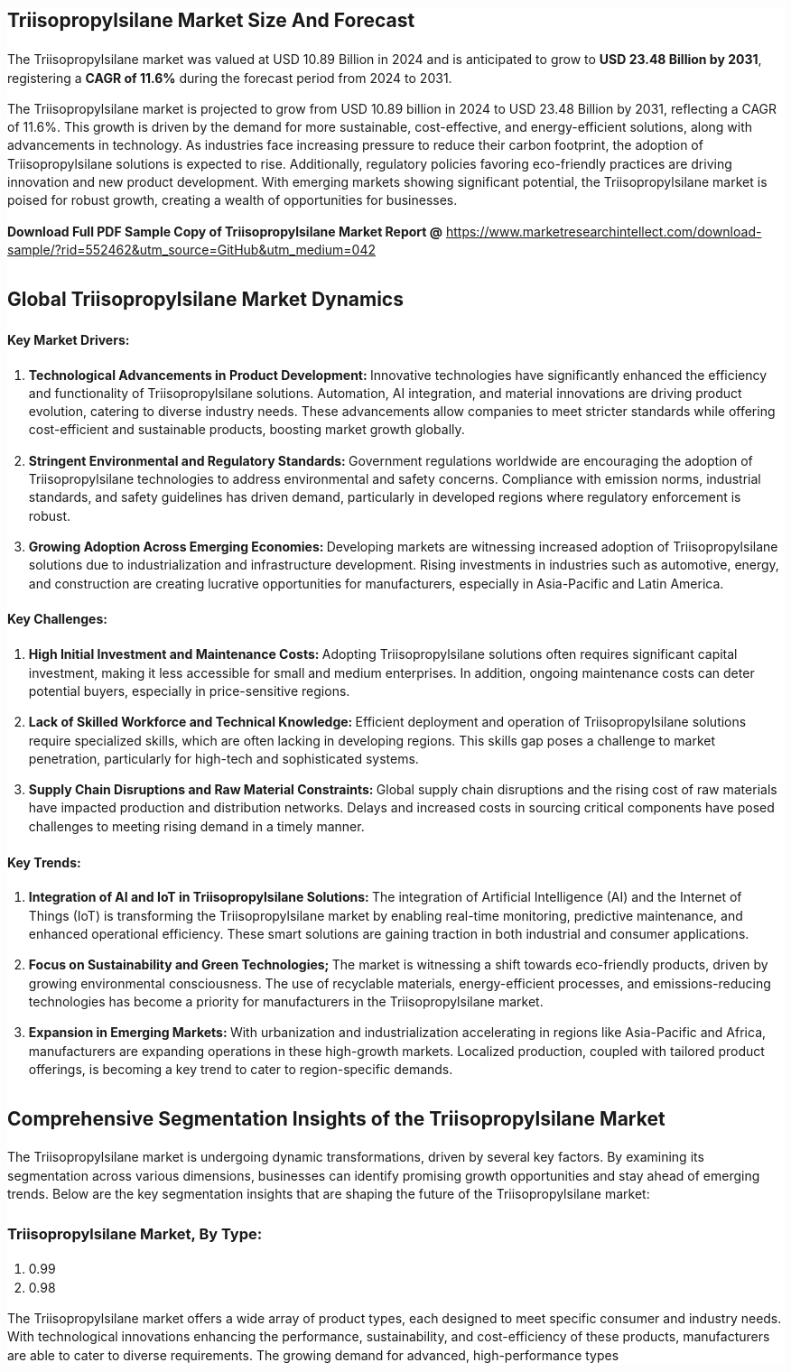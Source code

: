 <h2>Triisopropylsilane  Market Size And Forecast</h2><p>The Triisopropylsilane  market was valued at USD 10.89 Billion in 2024 and is anticipated to grow to <strong>USD 23.48 Billion by 2031</strong>, registering a <strong>CAGR of 11.6%</strong> during the forecast period from 2024 to 2031.</p><p>The Triisopropylsilane  market is projected to grow from USD 10.89 billion in 2024 to USD 23.48 Billion by 2031, reflecting a CAGR of 11.6%. This growth is driven by the demand for more sustainable, cost-effective, and energy-efficient solutions, along with advancements in technology. As industries face increasing pressure to reduce their carbon footprint, the adoption of Triisopropylsilane  solutions is expected to rise. Additionally, regulatory policies favoring eco-friendly practices are driving innovation and new product development. With emerging markets showing significant potential, the Triisopropylsilane  market is poised for robust growth, creating a wealth of opportunities for businesses.</p><p><strong>Download Full PDF Sample Copy of Triisopropylsilane  Market Report @</strong>&nbsp;<a href="https://www.marketresearchintellect.com/download-sample/?rid=552462&amp;utm_source=GitHub&amp;utm_medium=042">https://www.marketresearchintellect.com/download-sample/?rid=552462&amp;utm_source=GitHub&amp;utm_medium=042</a></p><h2>Global Triisopropylsilane  Market Dynamics</h2><h4><strong>Key Market Drivers:</strong></h4><ol><li><p><strong>Technological Advancements in Product Development:&nbsp;</strong>Innovative technologies have significantly enhanced the efficiency and functionality of Triisopropylsilane  solutions. Automation, AI integration, and material innovations are driving product evolution, catering to diverse industry needs. These advancements allow companies to meet stricter standards while offering cost-efficient and sustainable products, boosting market growth globally.</p></li><li><p><strong>Stringent Environmental and Regulatory Standards:&nbsp;</strong>Government regulations worldwide are encouraging the adoption of Triisopropylsilane  technologies to address environmental and safety concerns. Compliance with emission norms, industrial standards, and safety guidelines has driven demand, particularly in developed regions where regulatory enforcement is robust.</p></li><li><p><strong>Growing Adoption Across Emerging Economies:&nbsp;</strong>Developing markets are witnessing increased adoption of Triisopropylsilane  solutions due to industrialization and infrastructure development. Rising investments in industries such as automotive, energy, and construction are creating lucrative opportunities for manufacturers, especially in Asia-Pacific and Latin America.</p></li></ol><h4><strong>Key Challenges:</strong></h4><ol><li><p><strong>High Initial Investment and Maintenance Costs:&nbsp;</strong>Adopting Triisopropylsilane  solutions often requires significant capital investment, making it less accessible for small and medium enterprises. In addition, ongoing maintenance costs can deter potential buyers, especially in price-sensitive regions.</p></li><li><p><strong>Lack of Skilled Workforce and Technical Knowledge:&nbsp;</strong>Efficient deployment and operation of Triisopropylsilane  solutions require specialized skills, which are often lacking in developing regions. This skills gap poses a challenge to market penetration, particularly for high-tech and sophisticated systems.</p></li><li><p><strong>Supply Chain Disruptions and Raw Material Constraints:&nbsp;</strong>Global supply chain disruptions and the rising cost of raw materials have impacted production and distribution networks. Delays and increased costs in sourcing critical components have posed challenges to meeting rising demand in a timely manner.</p></li></ol><h4><strong>Key Trends:</strong></h4><ol><li><p><strong>Integration of AI and IoT in Triisopropylsilane  Solutions:&nbsp;</strong>The integration of Artificial Intelligence (AI) and the Internet of Things (IoT) is transforming the Triisopropylsilane  market by enabling real-time monitoring, predictive maintenance, and enhanced operational efficiency. These smart solutions are gaining traction in both industrial and consumer applications.</p></li><li><p><strong>Focus on Sustainability and Green Technologies;&nbsp;</strong>The market is witnessing a shift towards eco-friendly products, driven by growing environmental consciousness. The use of recyclable materials, energy-efficient processes, and emissions-reducing technologies has become a priority for manufacturers in the Triisopropylsilane  market.</p></li><li><p><strong>Expansion in Emerging Markets:&nbsp;</strong>With urbanization and industrialization accelerating in regions like Asia-Pacific and Africa, manufacturers are expanding operations in these high-growth markets. Localized production, coupled with tailored product offerings, is becoming a key trend to cater to region-specific demands.</p></li></ol><div class="article-main__content" data-test-id="publishing-text-block"><h2>Comprehensive Segmentation Insights of the Triisopropylsilane  Market</h2><p>The Triisopropylsilane  market is undergoing dynamic transformations, driven by several key factors. By examining its segmentation across various dimensions, businesses can identify promising growth opportunities and stay ahead of emerging trends. Below are the key segmentation insights that are shaping the future of the Triisopropylsilane  market:</p><h3><strong>Triisopropylsilane  Market, By Type:<br /></strong></h3><ol><li>0.99<li> 0.98</li></ol><p>The Triisopropylsilane  market offers a wide array of product types, each designed to meet specific consumer and industry needs. With technological innovations enhancing the performance, sustainability, and cost-efficiency of these products, manufacturers are able to cater to diverse requirements. The growing demand for advanced, high-performance types